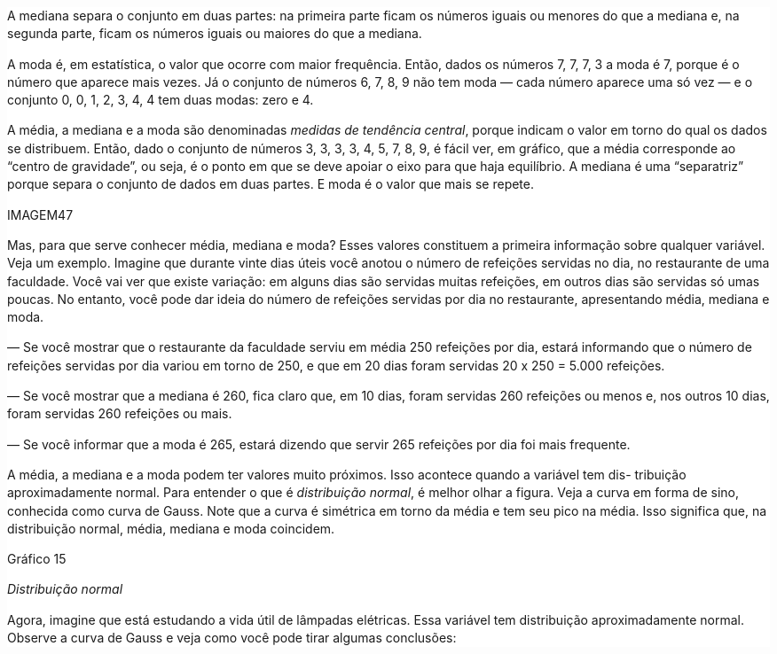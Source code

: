 A mediana separa o conjunto em duas partes: na primeira parte ficam
os números iguais ou menores do que a mediana e, na segunda parte,
ficam os números iguais ou maiores do que a mediana.

A moda é, em estatística, o valor que ocorre com maior frequência.
Então, dados os números 7, 7, 7, 3
a moda é 7, porque é o número que aparece mais vezes. Já o conjunto de
números 6, 7, 8, 9 não tem moda — cada número aparece uma só vez — e o conjunto
0, 0, 1, 2, 3, 4, 4 tem duas modas: zero e 4.

A média, a mediana e a moda são denominadas *medidas de tendência
central*, porque indicam o valor em torno do qual os dados se
distribuem. Então, dado o conjunto de números 3, 3, 3, 3, 4, 5, 7, 8, 9,
é fácil ver, em gráfico, que a média corresponde ao “centro de
gravidade”, ou seja, é o ponto em que se deve apoiar o eixo para que
haja equilíbrio. A mediana é uma “separatriz” porque separa o conjunto
de dados em duas partes. E moda é o valor que mais se repete.

IMAGEM47

Mas, para que serve conhecer média, mediana e moda? Esses valores
constituem a primeira informação sobre qualquer variável. Veja um
exemplo. Imagine que durante vinte dias úteis você anotou o número de
refeições servidas no dia, no restaurante de uma faculdade. Você vai
ver que existe variação: em alguns dias são servidas muitas
refeições, em outros dias são servidas só umas poucas. No entanto,
você pode dar ideia do número de refeições servidas por dia no
restaurante, apresentando média, mediana e moda.

— Se você mostrar que o restaurante da faculdade serviu em média 250
refeições por dia, estará informando que o número de refeições
servidas por dia variou em torno de 250, e que em 20 dias foram
servidas 20 x 250 = 5.000 refeições.

— Se você mostrar que a mediana é 260, fica claro que, em 10 dias,
foram servidas 260 refeições ou menos e, nos outros 10 dias, foram
servidas 260 refeições ou mais.

— Se você informar que a moda é 265, estará dizendo que servir 265
refeições por dia foi mais frequente.

A média, a mediana e a moda podem ter
valores muito próximos. Isso acontece quando a variável tem dis-
tribuição aproximadamente normal. Para entender o que é *distribuição
normal*, é melhor olhar a figura. Veja a curva em forma de sino,
conhecida como curva de Gauss. Note que a curva é simétrica em torno
da média e tem seu pico na média. Isso significa que, na distribuição
normal, média, mediana e moda coincidem.

Gráfico 15

*Distribuição normal*

Agora, imagine que está estudando a vida útil de lâmpadas elétricas.
Essa variável tem distribuição aproximadamente normal. Observe a curva
de Gauss e veja como você pode tirar algumas conclusões:
